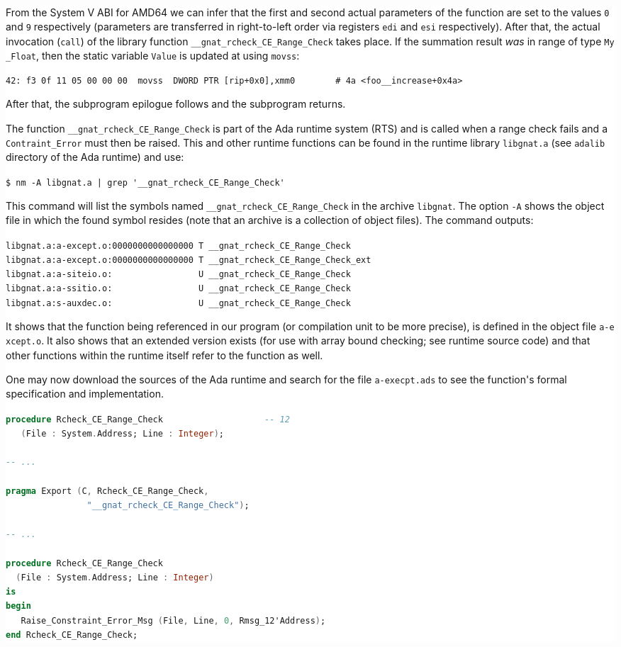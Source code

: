 From the System V ABI for AMD64 we can infer that the first and second actual
parameters of the function are set to the values `0` and `9` respectively
(parameters are transferred in right-to-left order via registers `edi` and `esi`
respectively). After that, the actual invocation (`call`) of the library
function `__gnat_rcheck_CE_Range_Check` takes place. If the summation result
*was* in range of type `My_Float`, then the static variable `Value` is updated
at using `movss`:

```
42: f3 0f 11 05 00 00 00  movss  DWORD PTR [rip+0x0],xmm0        # 4a <foo__increase+0x4a>
```

After that, the subprogram epilogue follows and the subprogram returns.

The function `__gnat_rcheck_CE_Range_Check` is part of the Ada runtime system
(RTS) and is called when a range check fails and a `Contraint_Error` must then
be raised. This and other runtime functions can be found in the runtime library
`libgnat.a` (see `adalib` directory of the Ada runtime) and use:

```
$ nm -A libgnat.a | grep '__gnat_rcheck_CE_Range_Check'
```

This command will list the symbols named `__gnat_rcheck_CE_Range_Check` in the
archive `libgnat`. The option `-A` shows the object file in which the found
symbol resides (note that an archive is a collection of object files). The
command outputs:

```
libgnat.a:a-except.o:0000000000000000 T __gnat_rcheck_CE_Range_Check
libgnat.a:a-except.o:0000000000000000 T __gnat_rcheck_CE_Range_Check_ext
libgnat.a:a-siteio.o:                 U __gnat_rcheck_CE_Range_Check
libgnat.a:a-ssitio.o:                 U __gnat_rcheck_CE_Range_Check
libgnat.a:s-auxdec.o:                 U __gnat_rcheck_CE_Range_Check
```

It shows that the function being referenced in our program (or compilation unit
to be more precise), is defined in the object file `a-except.o`. It also shows
that an extended version exists (for use with array bound checking; see runtime
source code) and that other functions within the runtime itself refer to the
function as well.

One may now download the sources of the Ada runtime and search for the file
`a-execpt.ads` to see the function's formal specification and implementation.

```ada
procedure Rcheck_CE_Range_Check                    -- 12
   (File : System.Address; Line : Integer);

-- ...

pragma Export (C, Rcheck_CE_Range_Check,
                "__gnat_rcheck_CE_Range_Check");

-- ...

procedure Rcheck_CE_Range_Check
  (File : System.Address; Line : Integer)
is
begin
   Raise_Constraint_Error_Msg (File, Line, 0, Rmsg_12'Address);
end Rcheck_CE_Range_Check;
```
